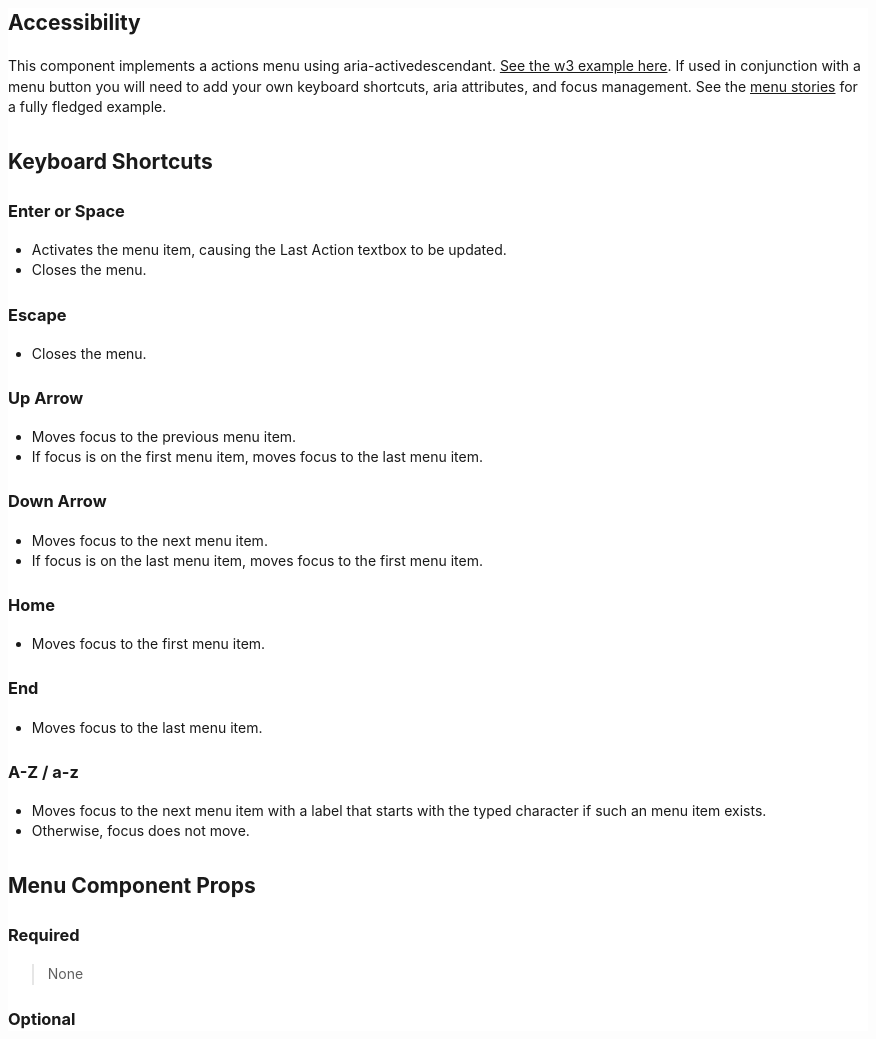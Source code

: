 ## Accessibility

This component implements a actions menu using aria-activedescendant.
[See the w3 example here](https://www.w3.org/TR/wai-aria-practices/examples/menu-button/menu-button-actions-active-descendant.html).
If used in conjunction with a menu button you will need to add your own keyboard shortcuts, aria
attributes, and focus management. See the [menu stories](./stories.tsx) for a fully fledged example.

## Keyboard Shortcuts

### Enter or Space

- Activates the menu item, causing the Last Action textbox to be updated.
- Closes the menu.

### Escape

- Closes the menu.

### Up Arrow

- Moves focus to the previous menu item.
- If focus is on the first menu item, moves focus to the last menu item.

### Down Arrow

- Moves focus to the next menu item.
- If focus is on the last menu item, moves focus to the first menu item.

### Home

- Moves focus to the first menu item.

### End

- Moves focus to the last menu item.

### A-Z / a-z

- Moves focus to the next menu item with a label that starts with the typed character if such an
  menu item exists.
- Otherwise, focus does not move.

## Menu Component Props

### Required

> None

### Optional
